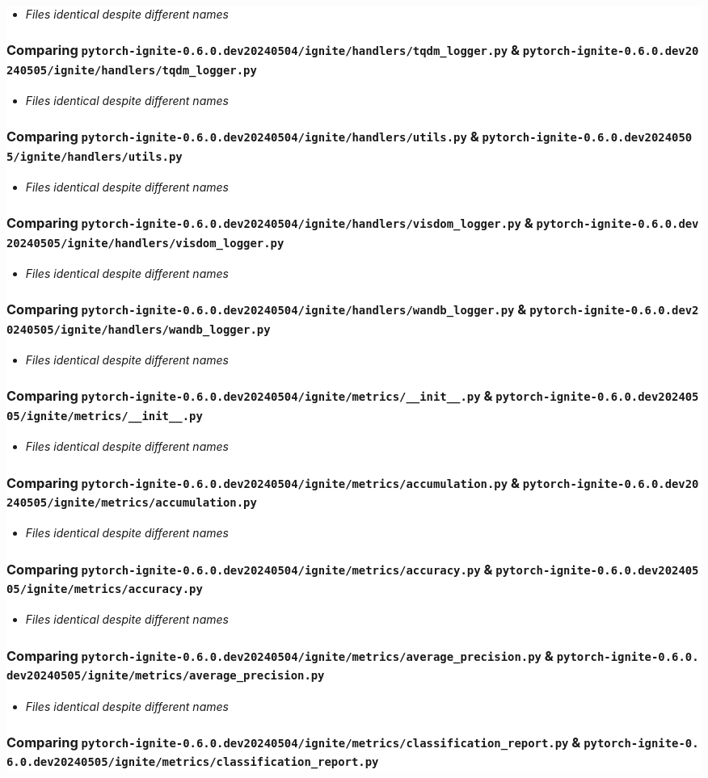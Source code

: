  * *Files identical despite different names*

### Comparing `pytorch-ignite-0.6.0.dev20240504/ignite/handlers/tqdm_logger.py` & `pytorch-ignite-0.6.0.dev20240505/ignite/handlers/tqdm_logger.py`

 * *Files identical despite different names*

### Comparing `pytorch-ignite-0.6.0.dev20240504/ignite/handlers/utils.py` & `pytorch-ignite-0.6.0.dev20240505/ignite/handlers/utils.py`

 * *Files identical despite different names*

### Comparing `pytorch-ignite-0.6.0.dev20240504/ignite/handlers/visdom_logger.py` & `pytorch-ignite-0.6.0.dev20240505/ignite/handlers/visdom_logger.py`

 * *Files identical despite different names*

### Comparing `pytorch-ignite-0.6.0.dev20240504/ignite/handlers/wandb_logger.py` & `pytorch-ignite-0.6.0.dev20240505/ignite/handlers/wandb_logger.py`

 * *Files identical despite different names*

### Comparing `pytorch-ignite-0.6.0.dev20240504/ignite/metrics/__init__.py` & `pytorch-ignite-0.6.0.dev20240505/ignite/metrics/__init__.py`

 * *Files identical despite different names*

### Comparing `pytorch-ignite-0.6.0.dev20240504/ignite/metrics/accumulation.py` & `pytorch-ignite-0.6.0.dev20240505/ignite/metrics/accumulation.py`

 * *Files identical despite different names*

### Comparing `pytorch-ignite-0.6.0.dev20240504/ignite/metrics/accuracy.py` & `pytorch-ignite-0.6.0.dev20240505/ignite/metrics/accuracy.py`

 * *Files identical despite different names*

### Comparing `pytorch-ignite-0.6.0.dev20240504/ignite/metrics/average_precision.py` & `pytorch-ignite-0.6.0.dev20240505/ignite/metrics/average_precision.py`

 * *Files identical despite different names*

### Comparing `pytorch-ignite-0.6.0.dev20240504/ignite/metrics/classification_report.py` & `pytorch-ignite-0.6.0.dev20240505/ignite/metrics/classification_report.py`
